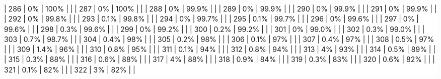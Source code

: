 | 286 | 0% | 100% |  |
| 287 | 0% | 100% |  |
| 288 | 0% | 99.9% |  |
| 289 | 0% | 99.9% |  |
| 290 | 0% | 99.9% |  |
| 291 | 0% | 99.9% |  |
| 292 | 0% | 99.8% |  |
| 293 | 0.1% | 99.8% |  |
| 294 | 0% | 99.7% |  |
| 295 | 0.1% | 99.7% |  |
| 296 | 0% | 99.6% |  |
| 297 | 0% | 99.6% |  |
| 298 | 0.3% | 99.6% |  |
| 299 | 0% | 99.2% |  |
| 300 | 0.2% | 99.2% |  |
| 301 | 0% | 99.0% |  |
| 302 | 0.3% | 99.0% |  |
| 303 | 0.7% | 98.7% |  |
| 304 | 0.4% | 98% |  |
| 305 | 0.2% | 98% |  |
| 306 | 0.1% | 97% |  |
| 307 | 0.4% | 97% |  |
| 308 | 0.5% | 97% |  |
| 309 | 1.4% | 96% |  |
| 310 | 0.8% | 95% |  |
| 311 | 0.1% | 94% |  |
| 312 | 0.8% | 94% |  |
| 313 | 4% | 93% |  |
| 314 | 0.5% | 89% |  |
| 315 | 0.3% | 88% |  |
| 316 | 0.6% | 88% |  |
| 317 | 4% | 88% |  |
| 318 | 0.9% | 84% |  |
| 319 | 0.3% | 83% |  |
| 320 | 0.6% | 82% |  |
| 321 | 0.1% | 82% |  |
| 322 | 3% | 82% |  |
